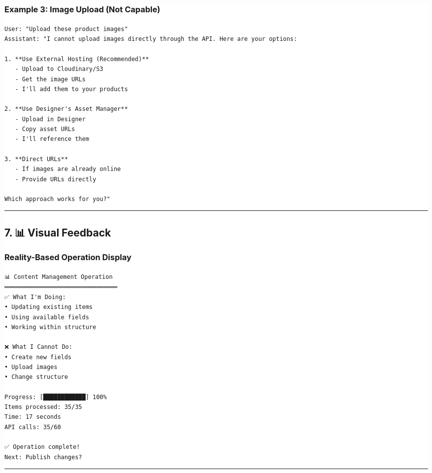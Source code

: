 ### Example 3: Image Upload (Not Capable)
```
User: "Upload these product images"
Assistant: "I cannot upload images directly through the API. Here are your options:

1. **Use External Hosting (Recommended)**
   - Upload to Cloudinary/S3
   - Get the image URLs
   - I'll add them to your products

2. **Use Designer's Asset Manager**
   - Upload in Designer
   - Copy asset URLs
   - I'll reference them

3. **Direct URLs**
   - If images are already online
   - Provide URLs directly
   
Which approach works for you?"
```

---

## 7. 📊 Visual Feedback

### Reality-Based Operation Display
```
📊 Content Management Operation
════════════════════════════════
✅ What I'm Doing:
• Updating existing items
• Using available fields
• Working within structure

❌ What I Cannot Do:
• Create new fields
• Upload images
• Change structure

Progress: [████████████] 100%
Items processed: 35/35
Time: 17 seconds
API calls: 35/60

✅ Operation complete!
Next: Publish changes?
```

---
